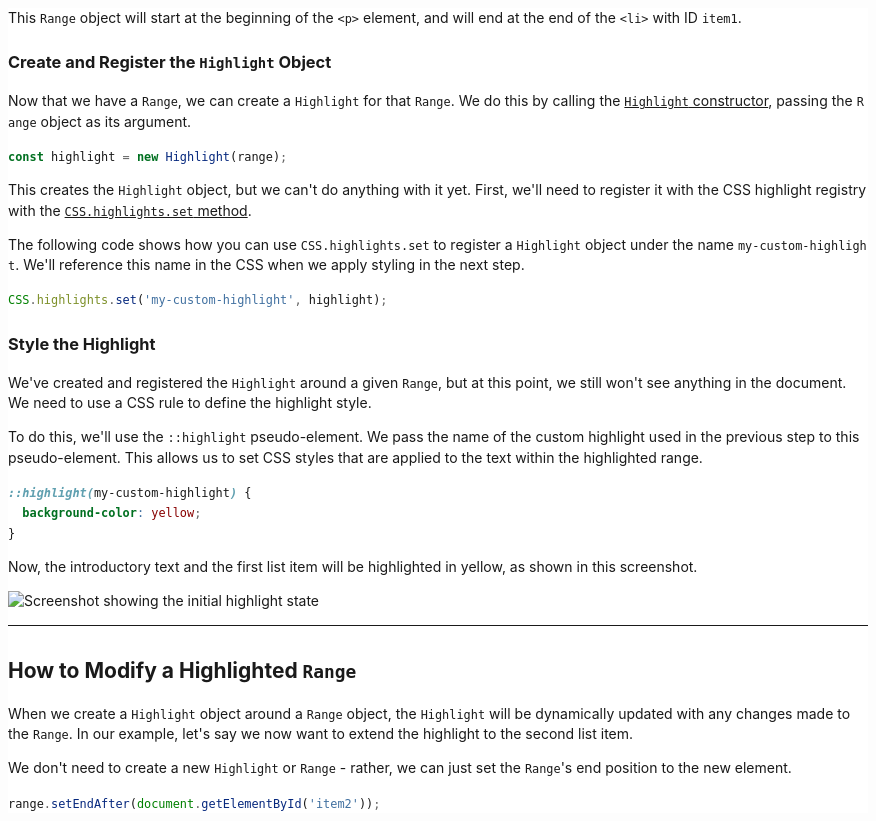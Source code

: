 This `Range` object will start at the beginning of the `<p>` element, and will end at the end of the `<li>` with ID `item1`.

### Create and Register the `Highlight` Object

Now that we have a `Range`, we can create a `Highlight` for that `Range`. We do this by calling the [<FontIcon icon="fa-brands fa-firefox"/>`Highlight` constructor](https://developer.mozilla.org/en-US/docs/Web/API/Highlight/Highlight), passing the `Range` object as its argument.

```js
const highlight = new Highlight(range);
```

This creates the `Highlight` object, but we can't do anything with it yet. First, we'll need to register it with the CSS highlight registry with the [<FontIcon icon="fa-brands fa-firefox"/>`CSS.highlights.set` method](https://developer.mozilla.org/en-US/docs/Web/API/HighlightRegistry/set).

The following code shows how you can use `CSS.highlights.set` to register a `Highlight` object under the name `my-custom-highlight`. We'll reference this name in the CSS when we apply styling in the next step.

```js
CSS.highlights.set('my-custom-highlight', highlight);
```

### Style the Highlight

We've created and registered the `Highlight` around a given `Range`, but at this point, we still won't see anything in the document. We need to use a CSS rule to define the highlight style.

To do this, we'll use the `::highlight` pseudo-element. We pass the name of the custom highlight used in the previous step to this pseudo-element. This allows us to set CSS styles that are applied to the text within the highlighted range.

```css
::highlight(my-custom-highlight) {
  background-color: yellow;
}
```

Now, the introductory text and the first list item will be highlighted in yellow, as shown in this screenshot.

![Screenshot showing the initial highlight state](https://cdn.hashnode.com/res/hashnode/image/upload/v1736729896575/97b15f77-e8fc-449e-8a89-ad5658e13605.png)

---

## How to Modify a Highlighted `Range`

When we create a `Highlight` object around a `Range` object, the `Highlight` will be dynamically updated with any changes made to the `Range`. In our example, let's say we now want to extend the highlight to the second list item.

We don't need to create a new `Highlight` or `Range` - rather, we can just set the `Range`'s end position to the new element.

```js
range.setEndAfter(document.getElementById('item2'));
```
